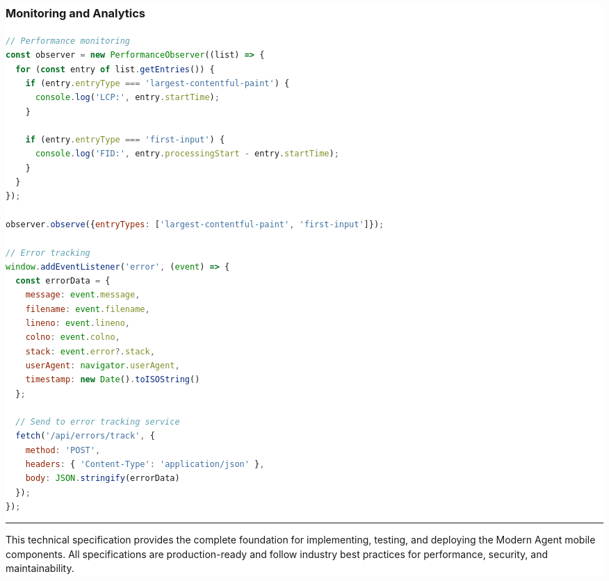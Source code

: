 ### Monitoring and Analytics
```javascript
// Performance monitoring
const observer = new PerformanceObserver((list) => {
  for (const entry of list.getEntries()) {
    if (entry.entryType === 'largest-contentful-paint') {
      console.log('LCP:', entry.startTime);
    }
    
    if (entry.entryType === 'first-input') {
      console.log('FID:', entry.processingStart - entry.startTime);
    }
  }
});

observer.observe({entryTypes: ['largest-contentful-paint', 'first-input']});

// Error tracking
window.addEventListener('error', (event) => {
  const errorData = {
    message: event.message,
    filename: event.filename,
    lineno: event.lineno,
    colno: event.colno,
    stack: event.error?.stack,
    userAgent: navigator.userAgent,
    timestamp: new Date().toISOString()
  };
  
  // Send to error tracking service
  fetch('/api/errors/track', {
    method: 'POST',
    headers: { 'Content-Type': 'application/json' },
    body: JSON.stringify(errorData)
  });
});
```

---

This technical specification provides the complete foundation for implementing, testing, and deploying the Modern Agent mobile components. All specifications are production-ready and follow industry best practices for performance, security, and maintainability.